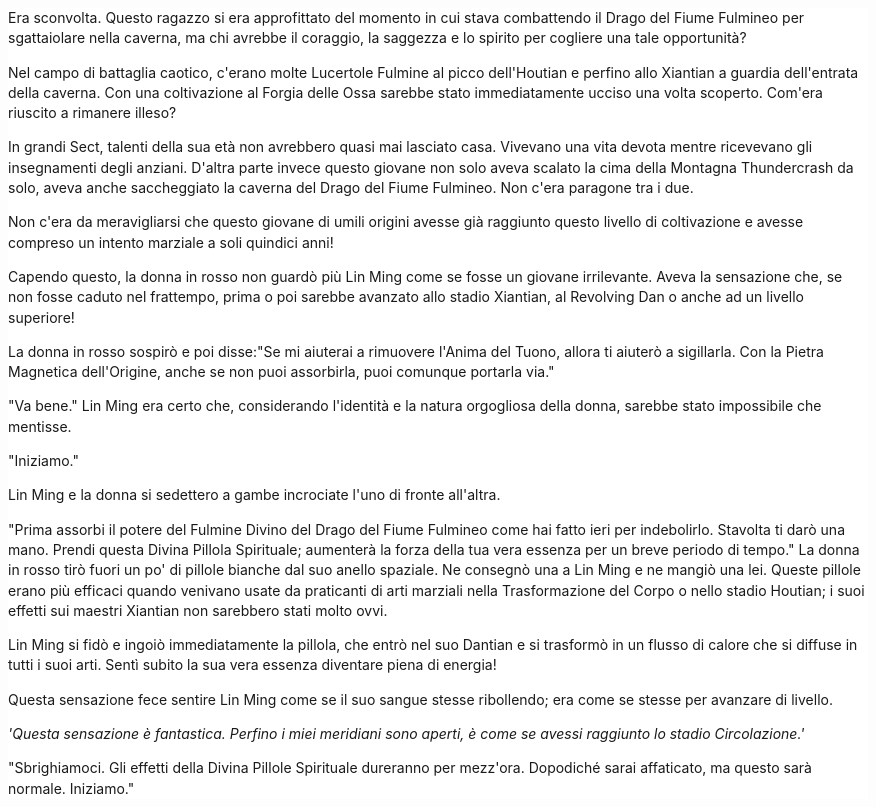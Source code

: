 
Era sconvolta. Questo ragazzo si era approfittato del momento in cui stava combattendo il Drago del Fiume Fulmineo per sgattaiolare nella caverna, ma chi avrebbe il coraggio, la saggezza e lo spirito per cogliere una tale opportunità?


Nel campo di battaglia caotico, c'erano molte Lucertole Fulmine al picco dell'Houtian e perfino allo Xiantian a guardia dell'entrata della caverna. Con una coltivazione al Forgia delle Ossa sarebbe stato immediatamente ucciso una volta scoperto. Com'era riuscito a rimanere illeso?


In grandi Sect, talenti della sua età non avrebbero quasi mai lasciato casa. Vivevano una vita devota mentre ricevevano gli insegnamenti degli anziani. D'altra parte invece questo giovane non solo aveva scalato la cima della Montagna Thundercrash da solo, aveva anche saccheggiato la caverna del Drago del Fiume Fulmineo. Non c'era paragone tra i due.


Non c'era da meravigliarsi che questo giovane di umili origini avesse già raggiunto questo livello di coltivazione e avesse compreso un intento marziale a soli quindici anni!


Capendo questo, la donna in rosso non guardò più Lin Ming come se fosse un giovane irrilevante.
Aveva la sensazione che, se non fosse caduto nel frattempo, prima o poi sarebbe avanzato allo stadio Xiantian, al Revolving Dan o anche ad un livello superiore!


La donna in rosso sospirò e poi disse:"Se mi aiuterai a rimuovere l'Anima del Tuono, allora ti aiuterò a sigillarla. Con la Pietra Magnetica dell'Origine, anche se non puoi assorbirla, puoi comunque portarla via."


"Va bene." Lin Ming era certo che, considerando l'identità e la natura orgogliosa della donna, sarebbe stato impossibile che mentisse.


"Iniziamo."


Lin Ming e la donna si sedettero a gambe incrociate l'uno di fronte all'altra.


"Prima assorbi il potere del Fulmine Divino del Drago del Fiume Fulmineo come hai fatto ieri per indebolirlo. Stavolta ti darò una mano. Prendi questa Divina Pillola Spirituale; aumenterà la forza della tua vera essenza per un breve periodo di tempo." La donna in rosso tirò fuori un po' di pillole bianche dal suo anello spaziale. Ne consegnò una a Lin Ming e ne mangiò una lei. Queste pillole erano più efficaci quando venivano usate da praticanti di arti marziali nella Trasformazione del Corpo o nello stadio Houtian; i suoi effetti sui maestri Xiantian non sarebbero stati molto ovvi.


Lin Ming si fidò e ingoiò immediatamente la pillola, che entrò nel suo Dantian e si trasformò in un flusso di calore che si diffuse in tutti i suoi arti. Sentì subito la sua vera essenza diventare piena di energia!


Questa sensazione fece sentire Lin Ming come se il suo sangue stesse ribollendo; era come se stesse per avanzare di livello.


<em>'Questa sensazione è fantastica. Perfino i miei meridiani sono aperti, è come se avessi raggiunto lo stadio Circolazione.'</em>


"Sbrighiamoci. Gli effetti della Divina Pillole Spirituale dureranno per mezz'ora. Dopodiché sarai affaticato, ma questo sarà normale. Iniziamo."
